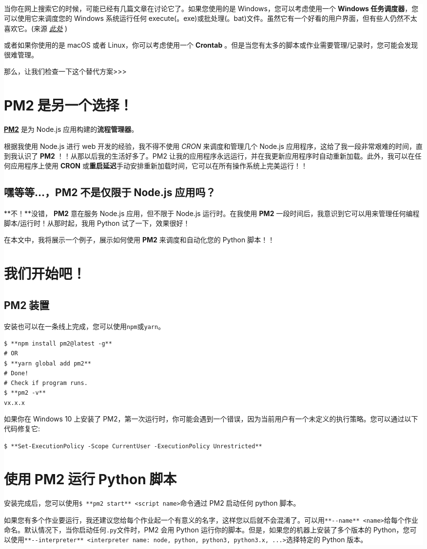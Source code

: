 当你在网上搜索它的时候，可能已经有几篇文章在讨论它了。如果您使用的是 Windows，您可以考虑使用一个 **Windows 任务调度器**，您可以使用它来调度您的 Windows 系统运行任何 execute(。exe)或批处理(。bat)文件。虽然它有一个好看的用户界面，但有些人仍然不太喜欢它。(来源 [*此处*](https://www.reddit.com/r/sysadmin/comments/8szffr/its_not_just_me_right_task_scheduler_sucks_so_bad/) )

或者如果你使用的是 macOS 或者 Linux，你可以考虑使用一个 **Crontab** 。但是当您有太多的脚本或作业需要管理/记录时，您可能会发现很难管理。

那么，让我们检查一下这个替代方案>>>

# PM2 是另一个选择！

[**PM2**](https://github.com/Unitech/pm2) 是为 Node.js 应用构建的**流程管理器**。

根据我使用 Node.js 进行 web 开发的经验，我不得不使用 *CRON* 来调度和管理几个 Node.js 应用程序，这给了我一段非常艰难的时间，直到我认识了 **PM2** ！！从那以后我的生活好多了。PM2 让我的应用程序永远运行，并在我更新应用程序时自动重新加载。此外，我可以在任何应用程序上使用 **CRON** 或**重启延迟**手动安排重新加载时间，它可以在所有操作系统上完美运行！！

## 嘿等等…，PM2 不是仅限于 Node.js 应用吗？

**不！**没错， **PM2** 意在服务 Node.js 应用，但不限于 Node.js 运行时。在我使用 **PM2** 一段时间后，我意识到它可以用来管理任何编程脚本/运行时！从那时起，我用 Python 试了一下，效果很好！

在本文中，我将展示一个例子，展示如何使用 **PM2** 来调度和自动化您的 Python 脚本！！

# 我们开始吧！

## PM2 装置

安装也可以在一条线上完成，您可以使用`npm`或`yarn`。

```
$ **npm install pm2@latest -g**
# OR 
$ **yarn global add pm2**
# Done!
# Check if program runs.
$ **pm2 -v**
vx.x.x
```

如果你在 Windows 10 上安装了 PM2，第一次运行时，你可能会遇到一个错误，因为当前用户有一个未定义的执行策略。您可以通过以下代码修复它:

```
$ **Set-ExecutionPolicy -Scope CurrentUser -ExecutionPolicy Unrestricted**
```

# 使用 PM2 运行 Python 脚本

安装完成后，您可以使用`$ **pm2 start** <script name>`命令通过 PM2 启动任何 python 脚本。

如果您有多个作业要运行，我还建议您给每个作业起一个有意义的名字，这样您以后就不会混淆了。可以用`**--name** <name>`给每个作业命名。默认情况下，当你启动任何`.py`文件时，PM2 会用 Python 运行你的脚本。但是，如果您的机器上安装了多个版本的 Python，您可以使用`**--interpreter** <interpreter name: node, python, python3, python3.x, ...>`选择特定的 Python 版本。
